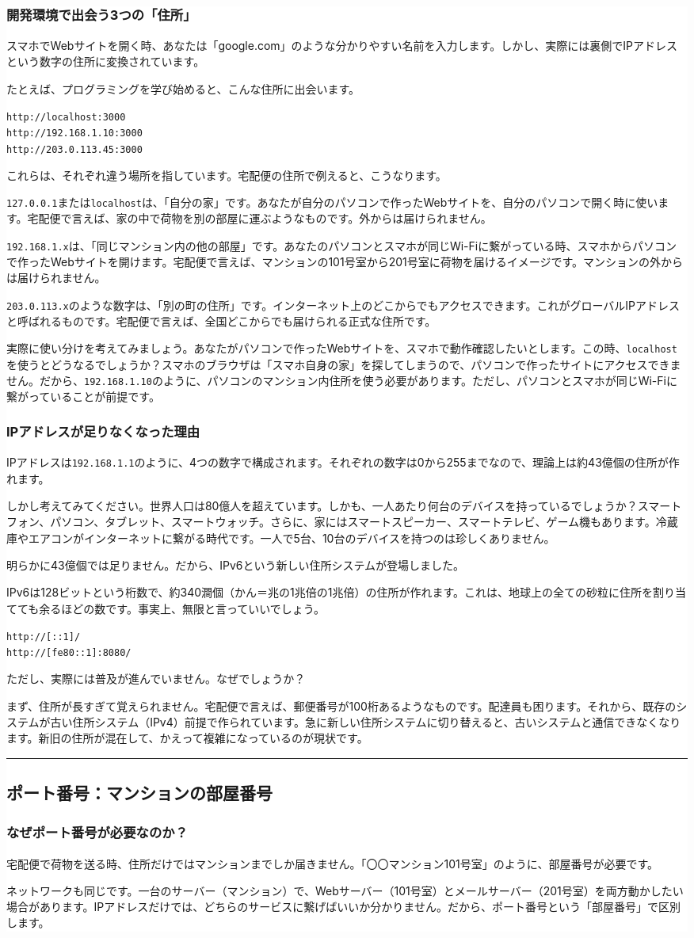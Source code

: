 ### 開発環境で出会う3つの「住所」

スマホでWebサイトを開く時、あなたは「google.com」のような分かりやすい名前を入力します。しかし、実際には裏側でIPアドレスという数字の住所に変換されています。

たとえば、プログラミングを学び始めると、こんな住所に出会います。

```
http://localhost:3000
http://192.168.1.10:3000
http://203.0.113.45:3000
```

これらは、それぞれ違う場所を指しています。宅配便の住所で例えると、こうなります。

`127.0.0.1`または`localhost`は、「自分の家」です。あなたが自分のパソコンで作ったWebサイトを、自分のパソコンで開く時に使います。宅配便で言えば、家の中で荷物を別の部屋に運ぶようなものです。外からは届けられません。

`192.168.1.x`は、「同じマンション内の他の部屋」です。あなたのパソコンとスマホが同じWi-Fiに繋がっている時、スマホからパソコンで作ったWebサイトを開けます。宅配便で言えば、マンションの101号室から201号室に荷物を届けるイメージです。マンションの外からは届けられません。

`203.0.113.x`のような数字は、「別の町の住所」です。インターネット上のどこからでもアクセスできます。これがグローバルIPアドレスと呼ばれるものです。宅配便で言えば、全国どこからでも届けられる正式な住所です。

実際に使い分けを考えてみましょう。あなたがパソコンで作ったWebサイトを、スマホで動作確認したいとします。この時、`localhost`を使うとどうなるでしょうか？スマホのブラウザは「スマホ自身の家」を探してしまうので、パソコンで作ったサイトにアクセスできません。だから、`192.168.1.10`のように、パソコンのマンション内住所を使う必要があります。ただし、パソコンとスマホが同じWi-Fiに繋がっていることが前提です。

### IPアドレスが足りなくなった理由

IPアドレスは`192.168.1.1`のように、4つの数字で構成されます。それぞれの数字は0から255までなので、理論上は約43億個の住所が作れます。

しかし考えてみてください。世界人口は80億人を超えています。しかも、一人あたり何台のデバイスを持っているでしょうか？スマートフォン、パソコン、タブレット、スマートウォッチ。さらに、家にはスマートスピーカー、スマートテレビ、ゲーム機もあります。冷蔵庫やエアコンがインターネットに繋がる時代です。一人で5台、10台のデバイスを持つのは珍しくありません。

明らかに43億個では足りません。だから、IPv6という新しい住所システムが登場しました。

IPv6は128ビットという桁数で、約340澗個（かん＝兆の1兆倍の1兆倍）の住所が作れます。これは、地球上の全ての砂粒に住所を割り当てても余るほどの数です。事実上、無限と言っていいでしょう。

```
http://[::1]/
http://[fe80::1]:8080/
```

ただし、実際には普及が進んでいません。なぜでしょうか？

まず、住所が長すぎて覚えられません。宅配便で言えば、郵便番号が100桁あるようなものです。配達員も困ります。それから、既存のシステムが古い住所システム（IPv4）前提で作られています。急に新しい住所システムに切り替えると、古いシステムと通信できなくなります。新旧の住所が混在して、かえって複雑になっているのが現状です。

---

## ポート番号：マンションの部屋番号

### なぜポート番号が必要なのか？

宅配便で荷物を送る時、住所だけではマンションまでしか届きません。「〇〇マンション101号室」のように、部屋番号が必要です。

ネットワークも同じです。一台のサーバー（マンション）で、Webサーバー（101号室）とメールサーバー（201号室）を両方動かしたい場合があります。IPアドレスだけでは、どちらのサービスに繋げばいいか分かりません。だから、ポート番号という「部屋番号」で区別します。
